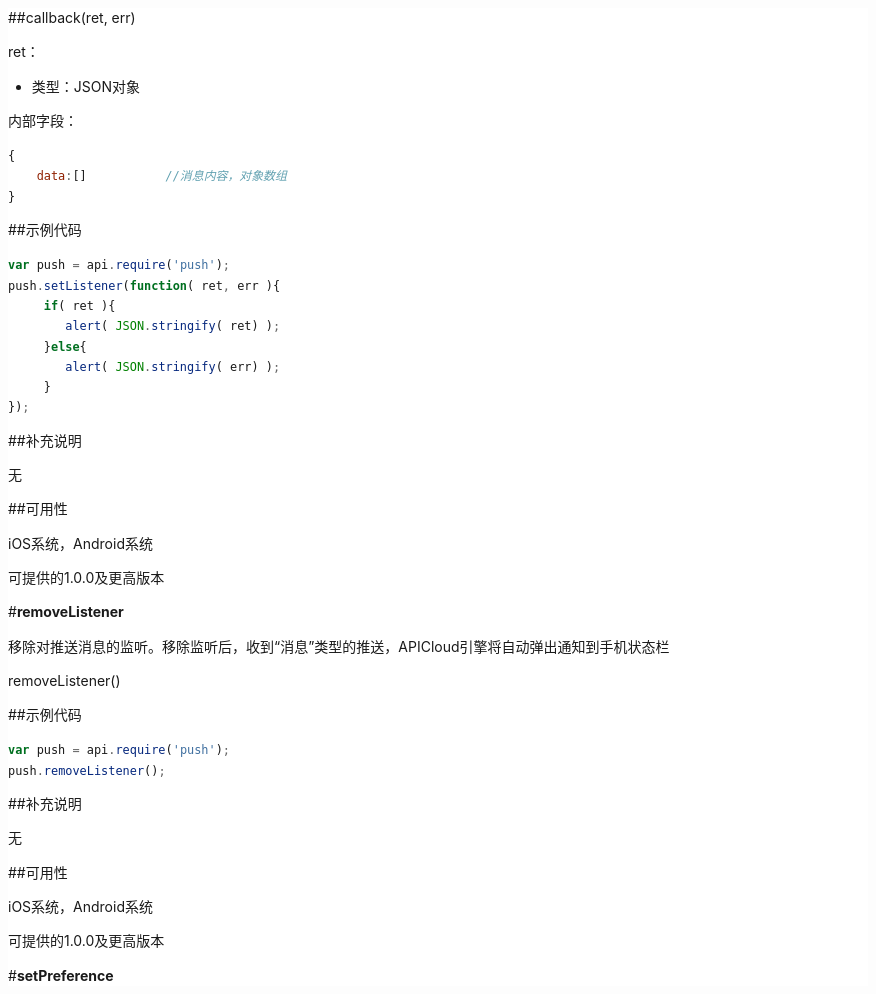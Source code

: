 ##callback(ret, err)

ret：

- 类型：JSON对象

内部字段：

```js
{
	data:[]           //消息内容，对象数组
}
```

##示例代码

```js
var push = api.require('push');
push.setListener(function( ret, err ){
	 if( ret ){
        alert( JSON.stringify( ret) );
     }else{
        alert( JSON.stringify( err) );
     }
});
```

##补充说明

无

##可用性

iOS系统，Android系统

可提供的1.0.0及更高版本


#**removeListener**<div id="7"></div>

移除对推送消息的监听。移除监听后，收到“消息”类型的推送，APICloud引擎将自动弹出通知到手机状态栏

removeListener()

##示例代码

 ```js
var push = api.require('push');
push.removeListener();
```

##补充说明

无

##可用性

iOS系统，Android系统

可提供的1.0.0及更高版本


#**setPreference**<div id="8"></div>
